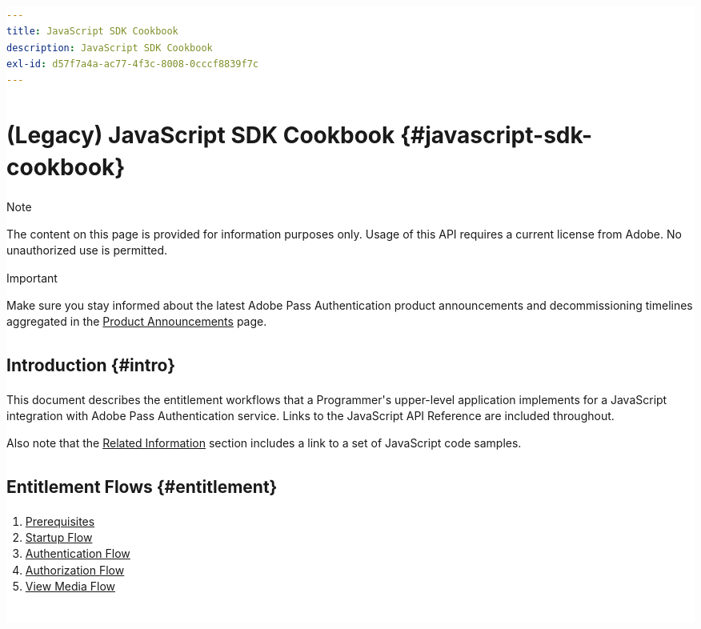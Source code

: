 ```yaml
---
title: JavaScript SDK Cookbook
description: JavaScript SDK Cookbook
exl-id: d57f7a4a-ac77-4f3c-8008-0cccf8839f7c
---
```

# (Legacy) JavaScript SDK Cookbook {#javascript-sdk-cookbook}

>[!NOTE]
>
>The content on this page is provided for information purposes only. Usage of this API requires a current license from Adobe. No unauthorized use is permitted.

>[!IMPORTANT]
>
> Make sure you stay informed about the latest Adobe Pass Authentication product announcements and decommissioning timelines aggregated in the [Product Announcements](/help/authentication/product-announcements.md) page.

## Introduction {#intro}

This document describes the entitlement workflows that a Programmer's upper-level application implements for a JavaScript integration with Adobe Pass Authentication service. Links to the JavaScript API Reference are included throughout.  

Also note that the [Related Information](#related) section includes a
link to a set of JavaScript code samples.

## Entitlement Flows {#entitlement}

1.  [Prerequisites](#prereq)
2.  [Startup Flow](#startup)
3.  [Authentication Flow](#authn)
4.  [Authorization Flow](#authz)
5.  [View Media Flow](#logout)

</br>
